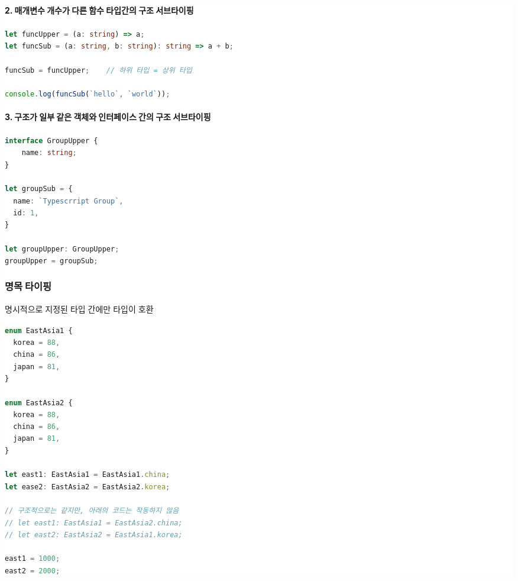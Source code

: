 

#### 2. 매개변수 개수가 다른 함수 타입간의 구조 서브타이핑

```typescript
let funcUpper = (a: string) => a;
let funcSub = (a: string, b: string): string => a + b;

funcSub = funcUpper;	// 하위 타입 = 상위 타입

console.log(funcSub(`hello`, `world`));
```



#### 3. 구조가 일부 같은 객체와 인터페이스 간의 구조 서브타이핑

```typescript
interface GroupUpper {
	name: string;	
}

let groupSub = {
  name: `Typescrript Group`,
  id: 1,
}

let groupUpper: GroupUpper;
groupUpper = groupSub;
```



### 명목 타이핑

명시적으로 지정된 타입 간에만 타입이 호환

```typescript
enum EastAsia1 {
  korea = 88,
  china = 86,
  japan = 81,
}

enum EastAsia2 {
  korea = 88,
  china = 86,
  japan = 81,
}

let east1: EastAsia1 = EastAsia1.china;
let ease2: EastAsia2 = EastAsia2.korea;

// 구조적으로는 같지만, 아래의 코드는 작동하지 않음
// let east1: EastAsia1 = EastAsia2.china;
// let east2: EastAsia2 = EastAsia1.korea;

east1 = 1000;
east2 = 2000;
```

 